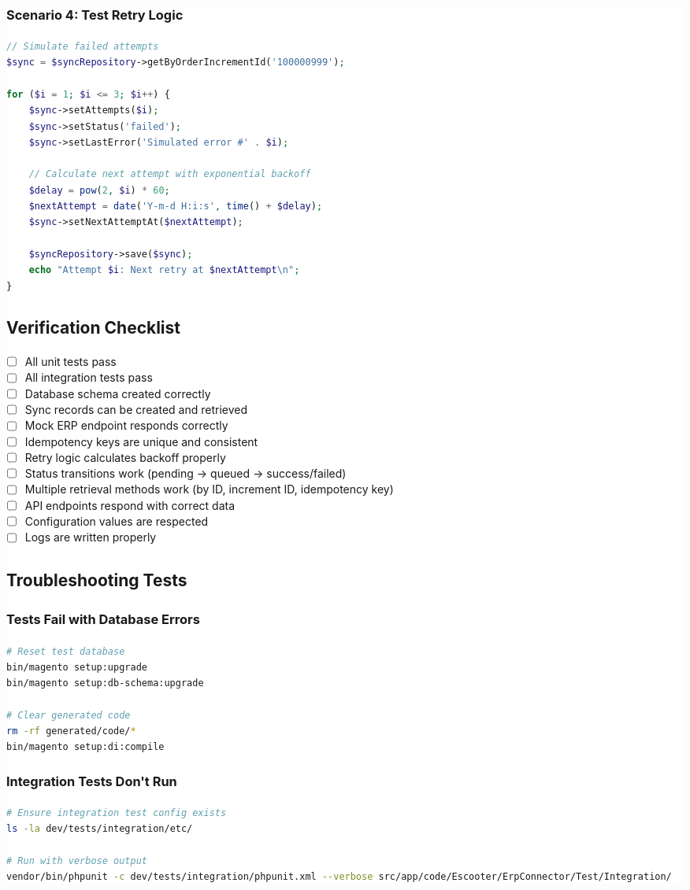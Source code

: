 ### Scenario 4: Test Retry Logic
```php
// Simulate failed attempts
$sync = $syncRepository->getByOrderIncrementId('100000999');

for ($i = 1; $i <= 3; $i++) {
    $sync->setAttempts($i);
    $sync->setStatus('failed');
    $sync->setLastError('Simulated error #' . $i);
    
    // Calculate next attempt with exponential backoff
    $delay = pow(2, $i) * 60;
    $nextAttempt = date('Y-m-d H:i:s', time() + $delay);
    $sync->setNextAttemptAt($nextAttempt);
    
    $syncRepository->save($sync);
    echo "Attempt $i: Next retry at $nextAttempt\n";
}
```

## Verification Checklist

- [ ] All unit tests pass
- [ ] All integration tests pass
- [ ] Database schema created correctly
- [ ] Sync records can be created and retrieved
- [ ] Mock ERP endpoint responds correctly
- [ ] Idempotency keys are unique and consistent
- [ ] Retry logic calculates backoff properly
- [ ] Status transitions work (pending → queued → success/failed)
- [ ] Multiple retrieval methods work (by ID, increment ID, idempotency key)
- [ ] API endpoints respond with correct data
- [ ] Configuration values are respected
- [ ] Logs are written properly

## Troubleshooting Tests

### Tests Fail with Database Errors
```bash
# Reset test database
bin/magento setup:upgrade
bin/magento setup:db-schema:upgrade

# Clear generated code
rm -rf generated/code/*
bin/magento setup:di:compile
```

### Integration Tests Don't Run
```bash
# Ensure integration test config exists
ls -la dev/tests/integration/etc/

# Run with verbose output
vendor/bin/phpunit -c dev/tests/integration/phpunit.xml --verbose src/app/code/Escooter/ErpConnector/Test/Integration/
```

